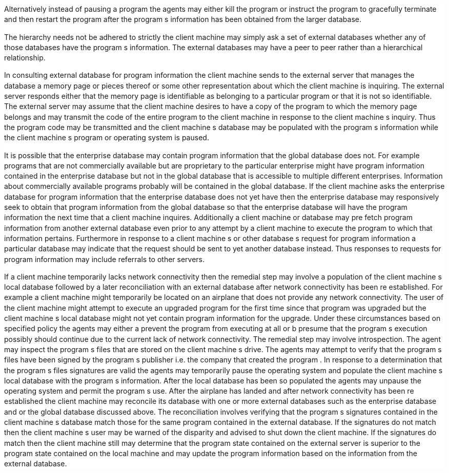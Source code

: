 Alternatively instead of pausing a program the agents may either kill the program or instruct the program to gracefully terminate and then restart the program after the program s information has been obtained from the larger database.

The hierarchy needs not be adhered to strictly the client machine may simply ask a set of external databases whether any of those databases have the program s information. The external databases may have a peer to peer rather than a hierarchical relationship.

In consulting external database for program information the client machine sends to the external server that manages the database a memory page or pieces thereof or some other representation about which the client machine is inquiring. The external server responds either that the memory page is identifiable as belonging to a particular program or that it is not so identifiable. The external server may assume that the client machine desires to have a copy of the program to which the memory page belongs and may transmit the code of the entire program to the client machine in response to the client machine s inquiry. Thus the program code may be transmitted and the client machine s database may be populated with the program s information while the client machine s program or operating system is paused.

It is possible that the enterprise database may contain program information that the global database does not. For example programs that are not commercially available but are proprietary to the particular enterprise might have program information contained in the enterprise database but not in the global database that is accessible to multiple different enterprises. Information about commercially available programs probably will be contained in the global database. If the client machine asks the enterprise database for program information that the enterprise database does not yet have then the enterprise database may responsively seek to obtain that program information from the global database so that the enterprise database will have the program information the next time that a client machine inquires. Additionally a client machine or database may pre fetch program information from another external database even prior to any attempt by a client machine to execute the program to which that information pertains. Furthermore in response to a client machine s or other database s request for program information a particular database may indicate that the request should be sent to yet another database instead. Thus responses to requests for program information may include referrals to other servers.

If a client machine temporarily lacks network connectivity then the remedial step may involve a population of the client machine s local database followed by a later reconciliation with an external database after network connectivity has been re established. For example a client machine might temporarily be located on an airplane that does not provide any network connectivity. The user of the client machine might attempt to execute an upgraded program for the first time since that program was upgraded but the client machine s local database might not yet contain program information for the upgrade. Under these circumstances based on specified policy the agents may either a prevent the program from executing at all or b presume that the program s execution possibly should continue due to the current lack of network connectivity. The remedial step may involve introspection. The agent may inspect the program s files that are stored on the client machine s drive. The agents may attempt to verify that the program s files have been signed by the program s publisher i.e. the company that created the program . In response to a determination that the program s files signatures are valid the agents may temporarily pause the operating system and populate the client machine s local database with the program s information. After the local database has been so populated the agents may unpause the operating system and permit the program s use. After the airplane has landed and after network connectivity has been re established the client machine may reconcile its database with one or more external databases such as the enterprise database and or the global database discussed above. The reconciliation involves verifying that the program s signatures contained in the client machine s database match those for the same program contained in the external database. If the signatures do not match then the client machine s user may be warned of the disparity and advised to shut down the client machine. If the signatures do match then the client machine still may determine that the program state contained on the external server is superior to the program state contained on the local machine and may update the program information based on the information from the external database.
